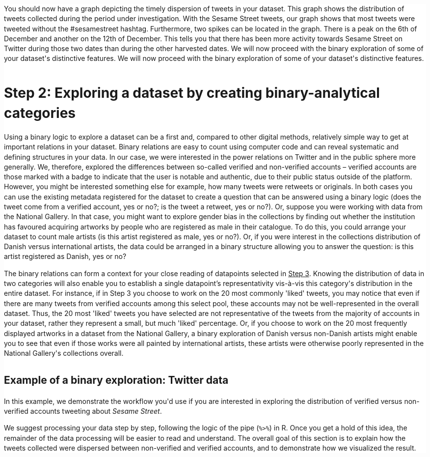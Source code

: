 You should now have a graph depicting the timely dispersion of tweets in your dataset. This graph shows the distribution of tweets collected during the period under investigation. With the Sesame Street tweets, our graph shows that most tweets were tweeted without the #sesamestreet hashtag. Furthermore, two spikes can be located in the graph. There is a peak on the 6th of December and another on the 12th of December. This tells you that there has been more activity towards Sesame Street on Twitter during those two dates than during the other harvested dates. We will now proceed with the binary exploration of some of your dataset's distinctive features. We will now proceed with the binary exploration of some of your dataset's distinctive features.

# Step 2: Exploring a dataset by creating binary-analytical categories

Using a binary logic to explore a dataset can be a first and, compared to other digital methods, relatively simple way to get at important relations in your dataset. Binary relations are easy to count using computer code and can reveal systematic and defining structures in your data. In our case, we were interested in the power relations on Twitter and in the public sphere more generally. We, therefore, explored the differences between so-called verified and non-verified accounts – verified accounts are those marked with a badge to indicate that the user is notable and authentic, due to their public status outside of the platform. However, you might be interested something else for example, how many tweets were retweets or originals. In both cases you can use the existing metadata registered for the dataset to create a question that can be answered using a binary logic (does the tweet come from a verified account, yes or no?; is the tweet a retweet, yes or no?). Or, suppose you were working with data from the National Gallery. In that case, you might want to explore gender bias in the collections by finding out whether the institution has favoured acquiring artworks by people who are registered as male in their catalogue. To do this, you could arrange your dataset to count male artists (is this artist registered as male, yes or no?). Or, if you were interest in the collections distribution of Danish versus international artists, the data could be arranged in a binary structure allowing you to answer the question: is this artist registered as Danish, yes or no?

The binary relations can form a context for your close reading of datapoints selected in [Step 3](#step-3-reproducible-and-systematic-selection-of-datapoints-for-close-reading). Knowing the distribution of data in two categories will also enable you to establish a single datapoint’s representativity vis-à-vis this category's distribution in the entire dataset. For instance, if in Step 3 you choose to work on the 20 most commonly 'liked' tweets, you may notice that even if there are many tweets from verified accounts among this select pool, these accounts may not be well-represented in the overall dataset. Thus, the 20 most 'liked' tweets you have selected are not representative of the tweets from the majority of accounts in your dataset, rather they represent a small, but much 'liked' percentage. Or, if you choose to work on the 20 most frequently displayed artworks in a dataset from the National Gallery, a binary exploration of Danish versus non-Danish artists might enable you to see that even if those works were all painted by international artists, these artists were otherwise poorly represented in the National Gallery's collections overall.

## Example of a binary exploration: Twitter data

In this example, we demonstrate the workflow you'd use if you are interested in exploring the distribution of verified versus non-verified accounts tweeting about *Sesame Street*.

We suggest processing your data step by step, following the logic of the pipe (`%>%`) in R. Once you get a hold of this idea, the remainder of the data processing will be easier to read and understand. The overall goal of this section is to explain how the tweets collected were dispersed between non-verified and verified accounts, and to demonstrate how we visualized the result.
